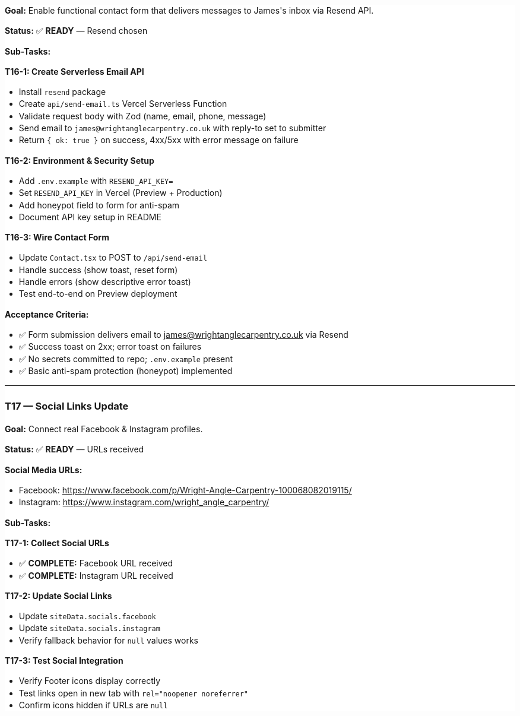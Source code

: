**Goal:** Enable functional contact form that delivers messages to James's inbox via Resend API.

**Status:** ✅ **READY** — Resend chosen

**Sub-Tasks:**

**T16-1: Create Serverless Email API**
- Install `resend` package
- Create `api/send-email.ts` Vercel Serverless Function
- Validate request body with Zod (name, email, phone, message)
- Send email to `james@wrightanglecarpentry.co.uk` with reply-to set to submitter
- Return `{ ok: true }` on success, 4xx/5xx with error message on failure

**T16-2: Environment & Security Setup**
- Add `.env.example` with `RESEND_API_KEY=`
- Set `RESEND_API_KEY` in Vercel (Preview + Production)
- Add honeypot field to form for anti-spam
- Document API key setup in README

**T16-3: Wire Contact Form**
- Update `Contact.tsx` to POST to `/api/send-email`
- Handle success (show toast, reset form)
- Handle errors (show descriptive error toast)
- Test end-to-end on Preview deployment

**Acceptance Criteria:**
- ✅ Form submission delivers email to james@wrightanglecarpentry.co.uk via Resend
- ✅ Success toast on 2xx; error toast on failures
- ✅ No secrets committed to repo; `.env.example` present
- ✅ Basic anti-spam protection (honeypot) implemented

---

### **T17 — Social Links Update**

**Goal:** Connect real Facebook & Instagram profiles.

**Status:** ✅ **READY** — URLs received

**Social Media URLs:**
- Facebook: https://www.facebook.com/p/Wright-Angle-Carpentry-100068082019115/
- Instagram: https://www.instagram.com/wright_angle_carpentry/

**Sub-Tasks:**

**T17-1: Collect Social URLs**
- ✅ **COMPLETE:** Facebook URL received
- ✅ **COMPLETE:** Instagram URL received

**T17-2: Update Social Links**
- Update `siteData.socials.facebook`
- Update `siteData.socials.instagram`
- Verify fallback behavior for `null` values works

**T17-3: Test Social Integration**
- Verify Footer icons display correctly
- Test links open in new tab with `rel="noopener noreferrer"`
- Confirm icons hidden if URLs are `null`
